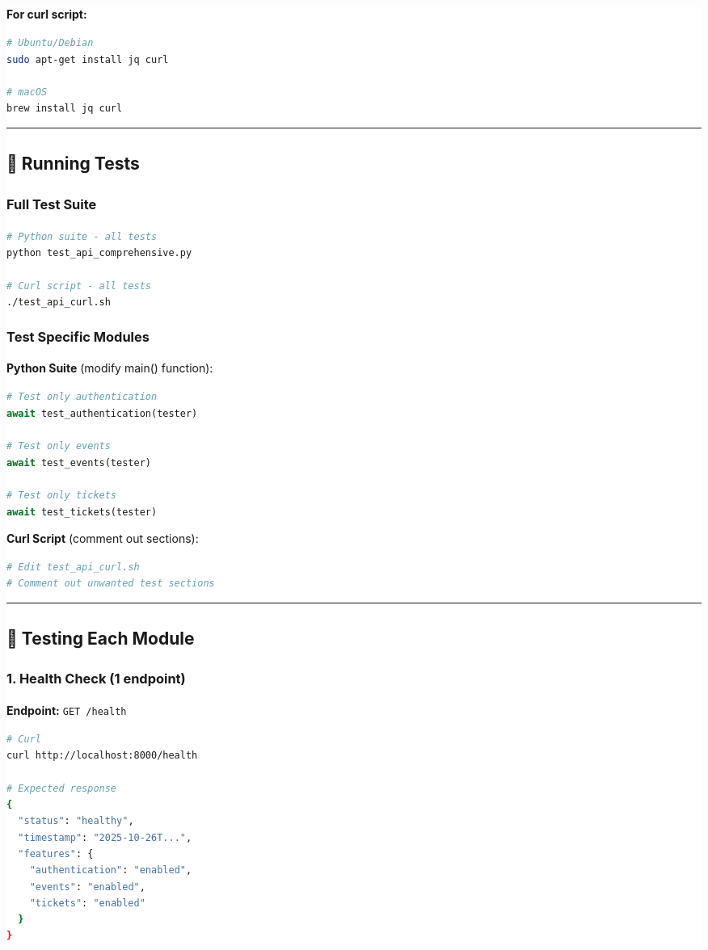 **For curl script:**
```bash
# Ubuntu/Debian
sudo apt-get install jq curl

# macOS
brew install jq curl
```

---

## 🏃 Running Tests

### Full Test Suite

```bash
# Python suite - all tests
python test_api_comprehensive.py

# Curl script - all tests
./test_api_curl.sh
```

### Test Specific Modules

**Python Suite** (modify main() function):
```python
# Test only authentication
await test_authentication(tester)

# Test only events
await test_events(tester)

# Test only tickets
await test_tickets(tester)
```

**Curl Script** (comment out sections):
```bash
# Edit test_api_curl.sh
# Comment out unwanted test sections
```

---

## 🎯 Testing Each Module

### 1. Health Check (1 endpoint)

**Endpoint:** `GET /health`

```bash
# Curl
curl http://localhost:8000/health

# Expected response
{
  "status": "healthy",
  "timestamp": "2025-10-26T...",
  "features": {
    "authentication": "enabled",
    "events": "enabled",
    "tickets": "enabled"
  }
}
```
